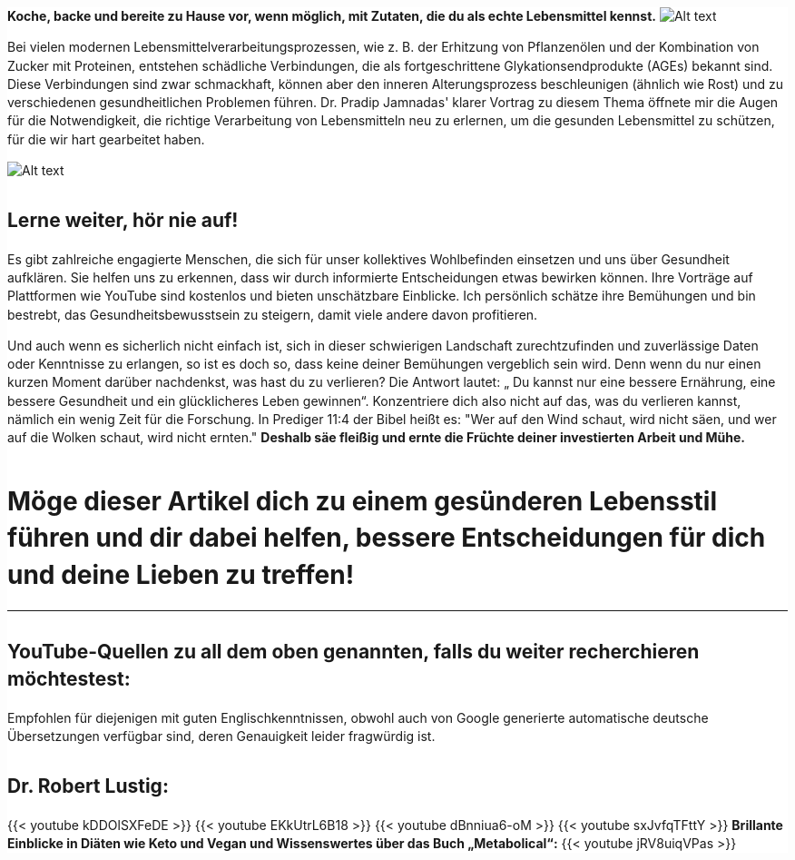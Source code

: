 **Koche, backe und bereite zu Hause vor, wenn möglich, mit Zutaten, die du als echte Lebensmittel kennst.**
![Alt text](/de/post/realfood/home.jpg)

Bei vielen modernen Lebensmittelverarbeitungsprozessen, wie z. B. der Erhitzung von Pflanzenölen und der Kombination von Zucker mit Proteinen, entstehen schädliche Verbindungen, die als fortgeschrittene Glykationsendprodukte (AGEs) bekannt sind. Diese Verbindungen sind zwar schmackhaft, können aber den inneren Alterungsprozess beschleunigen (ähnlich wie Rost) und zu verschiedenen gesundheitlichen Problemen führen. Dr. Pradip Jamnadas' klarer Vortrag zu diesem Thema öffnete mir die Augen für die Notwendigkeit, die richtige Verarbeitung von Lebensmitteln neu zu erlernen, um die gesunden Lebensmittel zu schützen, für die wir hart gearbeitet haben.

![Alt text](/de/post/realfood/barbecue.jpg)

## Lerne weiter, hör nie auf!

Es gibt zahlreiche engagierte Menschen, die sich für unser kollektives Wohlbefinden einsetzen und uns über Gesundheit aufklären. Sie helfen uns zu erkennen, dass wir durch informierte Entscheidungen etwas bewirken können. Ihre Vorträge auf Plattformen wie YouTube sind kostenlos und bieten unschätzbare Einblicke. Ich persönlich schätze ihre Bemühungen und bin bestrebt, das Gesundheitsbewusstsein zu steigern, damit viele andere davon profitieren.

Und auch wenn es sicherlich nicht einfach ist, sich in dieser schwierigen Landschaft zurechtzufinden und zuverlässige Daten oder Kenntnisse zu erlangen, so ist es doch so, dass keine deiner Bemühungen vergeblich sein wird. Denn wenn du nur einen kurzen Moment darüber nachdenkst, was hast du zu verlieren? Die Antwort lautet: „ Du kannst nur eine bessere Ernährung, eine bessere Gesundheit und ein glücklicheres Leben gewinnen“. Konzentriere dich also nicht auf das, was du verlieren kannst, nämlich ein wenig Zeit für die Forschung. In Prediger 11:4 der Bibel heißt es: "Wer auf den Wind schaut, wird nicht säen, und wer auf die Wolken schaut, wird nicht ernten." **Deshalb säe fleißig und ernte die Früchte deiner investierten Arbeit und Mühe.**

# Möge dieser Artikel dich zu einem gesünderen Lebensstil führen und dir dabei helfen, bessere Entscheidungen für dich und deine Lieben zu treffen!


---

## YouTube-Quellen zu all dem oben genannten, falls du weiter recherchieren möchtestest:
Empfohlen für diejenigen mit guten Englischkenntnissen, obwohl auch von Google generierte automatische deutsche Übersetzungen verfügbar sind, deren Genauigkeit leider fragwürdig ist.

## Dr. Robert Lustig:
{{< youtube kDDOlSXFeDE >}}
{{< youtube EKkUtrL6B18 >}}
{{< youtube dBnniua6-oM >}}
{{< youtube sxJvfqTFttY >}}
**Brillante Einblicke in Diäten wie Keto und Vegan und Wissenswertes über das Buch „Metabolical“:**
{{< youtube jRV8uiqVPas >}}
